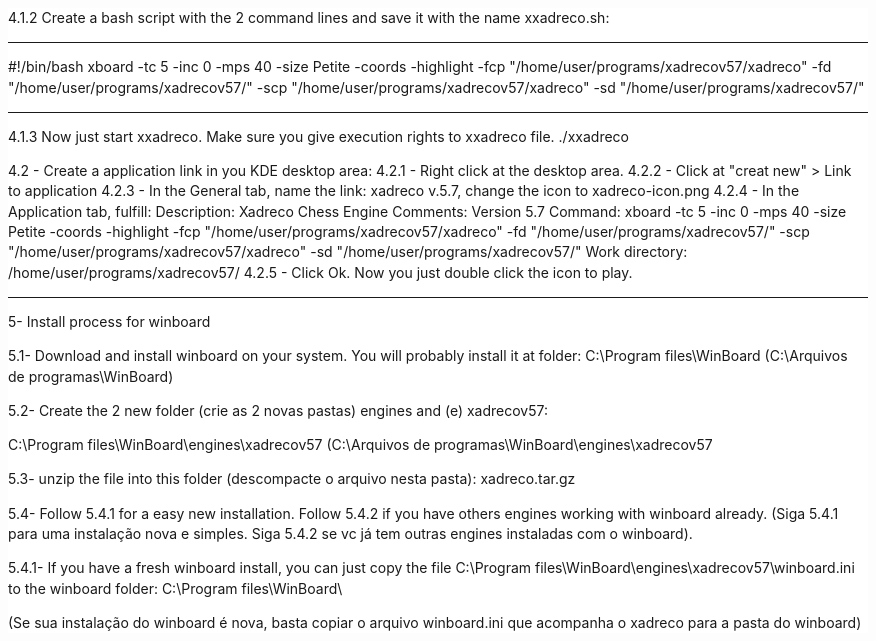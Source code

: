4.1.2 Create a bash script with the 2 command lines and save it with the name xxadreco.sh:

---

#!/bin/bash
xboard -tc 5 -inc 0 -mps 40 -size Petite -coords -highlight -fcp "/home/user/programs/xadrecov57/xadreco" -fd "/home/user/programs/xadrecov57/" -scp "/home/user/programs/xadrecov57/xadreco" -sd "/home/user/programs/xadrecov57/"

---

4.1.3 Now just start xxadreco. Make sure you give execution rights to xxadreco file.
./xxadreco

4.2 - Create a application link in you KDE desktop area:
4.2.1 - Right click at the desktop area.
4.2.2 - Click at "creat new" > Link to application
4.2.3 - In the General tab, name the link: xadreco v.5.7, change the icon to xadreco-icon.png
4.2.4 - In the Application tab, fulfill:
Description: Xadreco Chess Engine
Comments: Version 5.7
Command: 
xboard -tc 5 -inc 0 -mps 40 -size Petite -coords -highlight -fcp "/home/user/programs/xadrecov57/xadreco" -fd "/home/user/programs/xadrecov57/" -scp "/home/user/programs/xadrecov57/xadreco" -sd "/home/user/programs/xadrecov57/"
Work directory: /home/user/programs/xadrecov57/
4.2.5 - Click Ok. Now you just double click the icon to play.

----

5- Install process for winboard

5.1- Download and install winboard on your system. You will probably install it at folder:
C:\Program files\WinBoard
(C:\Arquivos de programas\WinBoard)

5.2- Create the 2 new folder (crie as 2 novas pastas) engines and (e) xadrecov57:

C:\Program files\WinBoard\engines\xadrecov57
(C:\Arquivos de programas\WinBoard\engines\xadrecov57

5.3- unzip the file into this folder (descompacte o arquivo nesta pasta):
xadreco.tar.gz

5.4- Follow 5.4.1 for a easy new installation. Follow 5.4.2 if you have others engines working with winboard already.
(Siga 5.4.1 para uma instalação nova e simples. Siga 5.4.2 se vc já tem outras engines instaladas com o winboard).

5.4.1- If you have a fresh winboard install, you can just copy the file
C:\Program files\WinBoard\engines\xadrecov57\winboard.ini
to the winboard folder:
C:\Program files\WinBoard\

(Se sua instalação do winboard é nova, basta copiar o arquivo winboard.ini que acompanha
o xadreco para a pasta do winboard)
